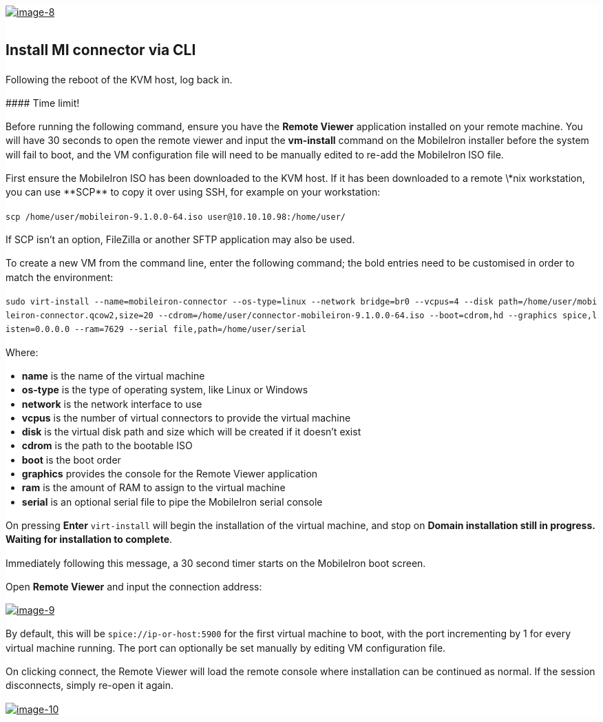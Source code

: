 [![image-8](../../../../../uploads/2016/10/image-8.png)](https://bayton.org/wp-content/uploads/2016/10/image-8.png)

Install MI connector via CLI
----------------------------

Following the reboot of the KVM host, log back in.

<div class="bs-callout bs-callout-danger">#### Time limit!

Before running the following command, ensure you have the **Remote Viewer** application installed on your remote machine. You will have 30 seconds to open the remote viewer and input the **vm-install** command on the MobileIron installer before the system will fail to boot, and the VM configuration file will need to be manually edited to re-add the MobileIron ISO file.

</div>First ensure the MobileIron ISO has been downloaded to the KVM host. If it has been downloaded to a remote \*nix workstation, you can use **SCP** to copy it over using SSH, for example on your workstation:

`scp /home/user/mobileiron-9.1.0.0-64.iso user@10.10.10.98:/home/user/`

If SCP isn’t an option, FileZilla or another SFTP application may also be used.

To create a new VM from the command line, enter the following command; the bold entries need to be customised in order to match the environment:

```
sudo virt-install --name=mobileiron-connector --os-type=linux --network bridge=br0 --vcpus=4 --disk path=/home/user/mobileiron-connector.qcow2,size=20 --cdrom=/home/user/connector-mobileiron-9.1.0.0-64.iso --boot=cdrom,hd --graphics spice,listen=0.0.0.0 --ram=7629 --serial file,path=/home/user/serial
```

Where:

- **name** is the name of the virtual machine
- **os-type** is the type of operating system, like Linux or Windows
- **network** is the network interface to use
- **vcpus** is the number of virtual connectors to provide the virtual machine
- **disk** is the virtual disk path and size which will be created if it doesn’t exist
- **cdrom** is the path to the bootable ISO
- **boot** is the boot order
- **graphics** provides the console for the Remote Viewer application
- **ram** is the amount of RAM to assign to the virtual machine
- **serial** is an optional serial file to pipe the MobileIron serial console

On pressing **Enter** `virt-install` will begin the installation of the virtual machine, and stop on **Domain installation still in progress. Waiting for installation to complete**.

Immediately following this message, a 30 second timer starts on the MobileIron boot screen.

Open **Remote Viewer** and input the connection address:

[![image-9](../../../../../uploads/2016/10/image-9.png)](https://bayton.org/wp-content/uploads/2016/10/image-9.png)

By default, this will be `spice://ip-or-host:5900` for the first virtual machine to boot, with the port incrementing by 1 for every virtual machine running. The port can optionally be set manually by editing VM configuration file.

On clicking connect, the Remote Viewer will load the remote console where installation can be continued as normal. If the session disconnects, simply re-open it again.

[![image-10](../../../../../uploads/2016/10/image-10.png)](https://bayton.org/wp-content/uploads/2016/10/image-10.png)
